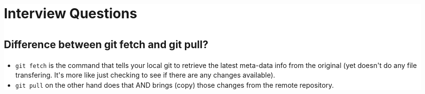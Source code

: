 # Interview Questions

## Difference between git fetch and git pull?

* `git fetch` is the command that tells your local git to retrieve the latest meta-data info from the original (yet doesn't do any file transfering. It's more like just checking to see if there are any changes available).
* `git pull` on the other hand does that AND brings (copy) those changes from the remote repository.
